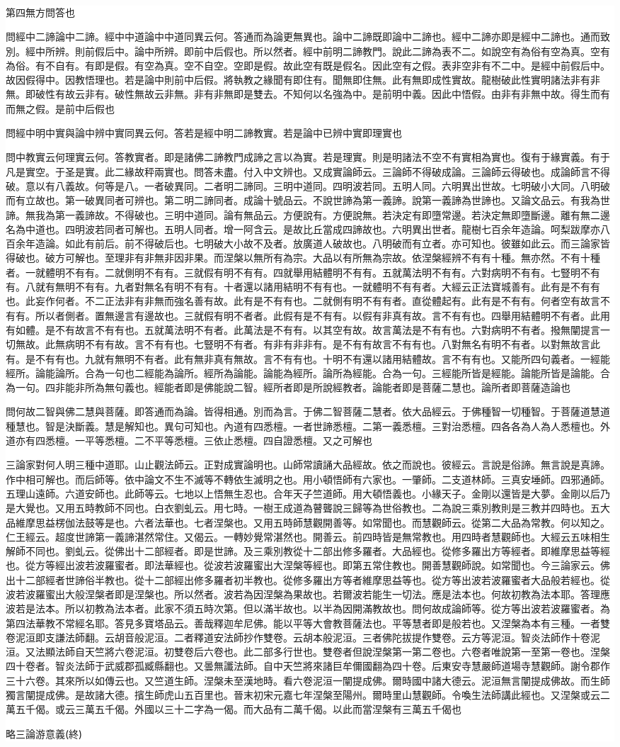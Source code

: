 第四無方問答也

問經中二諦論中二諦。經中中道論中中道同異云何。答通而為論更無異也。論中二諦既即論中二諦也。經中二諦亦即是經中二諦也。通而致別。經中所辨。則前假后中。論中所辨。即前中后假也。所以然者。經中前明二諦教門。說此二諦為表不二。如說空有為俗有空為真。空有為俗。有不自有。有即是假。有空為真。空不自空。空即是假。故此空有既是假名。因此空有之假。表非空非有不二中。是經中前假后中。故因假得中。因教悟理也。若是論中則前中后假。將執教之緣聞有即住有。聞無即住無。此有無即成性實故。龍樹破此性實明諸法非有非無。即破性有故云非有。破性無故云非無。非有非無即是雙去。不知何以名強為中。是前明中義。因此中悟假。由非有非無中故。得生而有而無之假。是前中后假也

問經中明中實與論中辨中實同異云何。答若是經中明二諦教實。若是論中已辨中實即理實也

問中教實云何理實云何。答教實者。即是諸佛二諦教門成諦之言以為實。若是理實。則是明諸法不空不有實相為實也。復有于緣實義。有于凡是實空。于圣是實。此二緣故秤兩實也。問答未盡。付入中文辨也。又成實論師云。三論師不得破成論。三論師云得破也。成論師言不得破。意以有八義故。何等是八。一者破異同。二者明二諦同。三明中道同。四明波若同。五明人同。六明異出世故。七明破小大同。八明破而有立故也。第一破異同者可辨也。第二明二諦同者。成論十號品云。不說世諦為第一義諦。說第一義諦為世諦也。又論文品云。有我為世諦。無我為第一義諦故。不得破也。三明中道同。論有無品云。方便說有。方便說無。若決定有即墮常邊。若決定無即墮斷邊。離有無二邊名為中道也。四明波若同者可解也。五明人同者。增一阿含云。是故比丘當成四諦故也。六明異出世者。龍樹七百余年造論。呵梨跋摩亦八百余年造論。如此有前后。前不得破后也。七明破大小故不及者。放廣道人破故也。八明破而有立者。亦可知也。彼雖如此云。而三論家皆得破也。破方可解也。至理非有非無非因非果。而涅槃以無所有為宗。大品以有所無為宗故。依涅槃經辨不有有十種。無亦然。不有十種者。一就體明不有有。二就側明不有有。三就假有明不有有。四就舉用結體明不有有。五就萬法明不有有。六對病明不有有。七豎明不有有。八就有無明不有有。九者對無名有明不有有。十者還以諸用結明不有有也。一就體明不有有者。大經云正法寶城善有。此有是不有有也。此妄作何者。不二正法非有非無而強名善有故。此有是不有有也。二就側有明不有有者。直從體起有。此有是不有有。何者空有故言不有有。所以者側者。置無邊言有邊故也。三就假有明不者者。此假有是不有有。以假有非真有故。言不有有也。四舉用結體明不有者。此用有如體。是不有故言不有有也。五就萬法明不有者。此萬法是不有有。以其空有故。故言萬法是不有有也。六對病明不有者。撥無闡提言一切無故。此無病明不有有故。言不有有也。七豎明不有者。有非有非非有。是不有有故言不有有也。八對無名有明不有者。以對無故言此有。是不有有也。九就有無明不有者。此有無非真有無故。言不有有也。十明不有還以諸用結體故。言不有有也。又能所四句義者。一經能經所。論能論所。合為一句也二經能為論所。經所為論能。論能為經所。論所為經能。合為一句。三經能所皆是經能。論能所皆是論能。合為一句。四非能非所為無句義也。經能者即是佛能說二智。經所者即是所說經教者。論能者即是菩薩二慧也。論所者即菩薩造論也

問何故二智與佛二慧與菩薩。即答通而為論。皆得相通。別而為言。于佛二智菩薩二慧者。依大品經云。于佛種智一切種智。于菩薩道慧道種慧也。智是決斷義。慧是解知也。異句可知也。內道有四悉檀。一者世諦悉檀。二第一義悉檀。三對治悉檀。四各各為人為人悉檀也。外道亦有四悉檀。一平等悉檀。二不平等悉檀。三依止悉檀。四自證悉檀。又之可解也

三論家對何人明三種中道耶。山止觀法師云。正對成實論明也。山師常讀誦大品經故。依之而說也。彼經云。言說是俗諦。無言說是真諦。作中相可解也。而后師等。依中論文不生不滅等不轉依生滅明之也。用小頓悟師有六家也。一肇師。二支道林師。三真安埵師。四邪通師。五理山遠師。六道安師也。此師等云。七地以上悟無生忍也。合年天子竺道師。用大頓悟義也。小緣天子。金剛以還皆是大夢。金剛以后乃是大覺也。又用五時教師不同也。白衣劉虬云。用七時。一樹王成道為瞽聾說三歸等為世俗教也。二為說三乘別教則是三教并四時也。五大品維摩思益楞伽法鼓等是也。六者法華也。七者涅槃也。又用五時師慧觀開善等。如常聞也。而慧觀師云。從第二大品為常教。何以知之。仁王經云。超度世諦第一義諦湛然常住。又偈云。一轉妙覺常湛然也。開善云。前四時皆是無常教也。用四時者慧觀師也。大經云五味相生解師不同也。劉虬云。從佛出十二部經者。即是世諦。及三乘別教從十二部出修多羅者。大品經也。從修多羅出方等經者。即維摩思益等經也。從方等經出波若波羅蜜者。即法華經也。從波若波羅蜜出大涅槃等經也。即第五常住教也。開善慧觀師說。如常聞也。今三論家云。佛出十二部經者世諦俗半教也。從十二部經出修多羅者初半教也。從修多羅出方等者維摩思益等也。從方等出波若波羅蜜者大品般若經也。從波若波羅蜜出大般涅槃者即是涅槃也。所以然者。波若為因涅槃為果故也。若爾波若能生一切法。應是法本也。何故初教為法本耶。答理應波若是法本。所以初教為法本者。此家不須五時次第。但以滿半故也。以半為因開滿教故也。問何故成論師等。從方等出波若波羅蜜者。為第四法華教不常經名耶。答見多寶塔品云。善哉釋迦牟尼佛。能以平等大會教菩薩法也。平等慧者即是般若也。又涅槃為本有三種。一者雙卷泥洹即支謙法師翻。云胡音般泥洹。二者釋道安法師抄作雙卷。云胡本般泥洹。三者佛陀拔提作雙卷。云方等泥洹。智炎法師作十卷泥洹。又法顯法師自天竺將六卷泥洹。初雙卷后六卷也。此二部多行世也。雙卷者但說涅槃第一第二卷也。六卷者唯說第一至第一卷也。涅槃四十卷者。智炎法師于武威郡孤臧縣翻也。又曇無讖法師。自中天竺將來諸巨牟儞國翻為四十卷。后東安寺慧嚴師道場寺慧觀師。謝令郡作三十六卷。其來所以如傳云也。又竺道生師。涅槃未至漢地時。看六卷泥洹一闡提成佛。爾時國中諸大德云。泥洹無言闡提成佛故。而生師獨言闡提成佛。是故諸大德。擯生師虎山五百里也。晉末初宋元嘉七年涅槃至陽州。爾時里山慧觀師。令喚生法師講此經也。又涅槃或云二萬五千偈。或云三萬五千偈。外國以三十二字為一偈。而大品有二萬千偈。以此而當涅槃有三萬五千偈也

略三論游意義(終)
